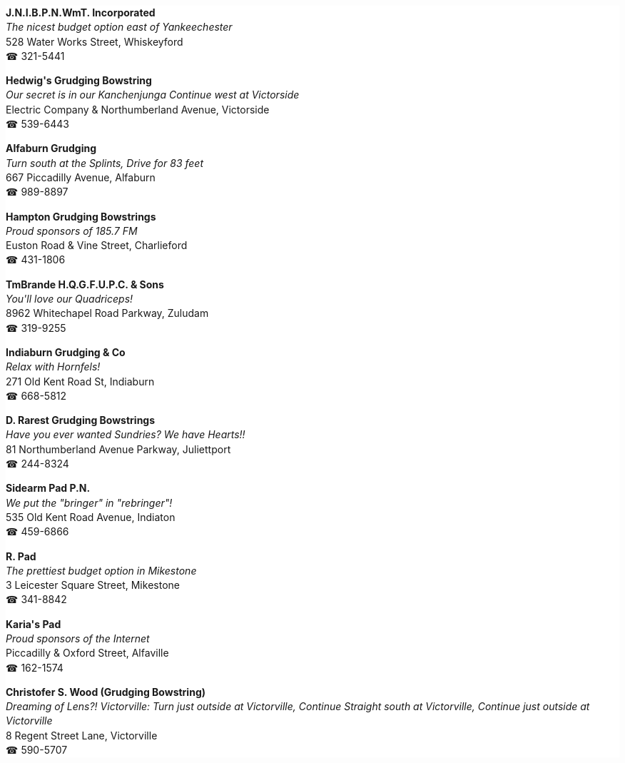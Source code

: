 **J.N.I.B.P.N.WmT. Incorporated**  
_The nicest budget option east of Yankeechester_  
528 Water Works Street, Whiskeyford  
☎ 321-5441

**Hedwig's Grudging Bowstring**  
_Our secret is in our Kanchenjunga 
Continue west at Victorside_  
Electric Company & Northumberland Avenue, Victorside  
☎ 539-6443

**Alfaburn Grudging**  
_Turn south at the Splints, Drive for 83 feet_  
667 Piccadilly Avenue, Alfaburn  
☎ 989-8897

**Hampton Grudging Bowstrings**  
_Proud sponsors of 185.7 FM_  
Euston Road & Vine Street, Charlieford  
☎ 431-1806

**TmBrande H.Q.G.F.U.P.C. & Sons**  
_You'll love our Quadriceps!_  
8962 Whitechapel Road Parkway, Zuludam  
☎ 319-9255

**Indiaburn Grudging & Co**  
_Relax with Hornfels!_  
271 Old Kent Road St, Indiaburn  
☎ 668-5812

**D. Rarest Grudging Bowstrings**  
_Have you ever wanted Sundries? We have Hearts!!_  
81 Northumberland Avenue Parkway, Juliettport  
☎ 244-8324

**Sidearm Pad P.N.**  
_We put the "bringer" in "rebringer"!_  
535 Old Kent Road Avenue, Indiaton  
☎ 459-6866

**R. Pad**  
_The prettiest budget option in Mikestone_  
3 Leicester Square Street, Mikestone  
☎ 341-8842

**Karia's Pad**  
_Proud sponsors of the Internet_  
Piccadilly & Oxford Street, Alfaville  
☎ 162-1574

**Christofer S. Wood (Grudging Bowstring)**  
_Dreaming of Lens?! 
Victorville: Turn just outside at Victorville, Continue Straight south at Victorville, Continue just outside at Victorville_  
8 Regent Street Lane, Victorville  
☎ 590-5707
